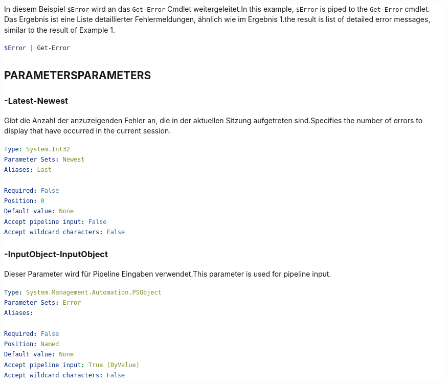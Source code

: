 <span data-ttu-id="e3d86-122">In diesem Beispiel `$Error` wird an das `Get-Error` Cmdlet weitergeleitet.</span><span class="sxs-lookup"><span data-stu-id="e3d86-122">In this example, `$Error` is piped to the `Get-Error` cmdlet.</span></span> <span data-ttu-id="e3d86-123">Das Ergebnis ist eine Liste detaillierter Fehlermeldungen, ähnlich wie im Ergebnis 1.</span><span class="sxs-lookup"><span data-stu-id="e3d86-123">the result is list of detailed error messages, similar to the result of Example 1.</span></span>

```powershell
$Error | Get-Error
```

## <span data-ttu-id="e3d86-124">PARAMETERS</span><span class="sxs-lookup"><span data-stu-id="e3d86-124">PARAMETERS</span></span>

### <span data-ttu-id="e3d86-125">-Latest</span><span class="sxs-lookup"><span data-stu-id="e3d86-125">-Newest</span></span>

<span data-ttu-id="e3d86-126">Gibt die Anzahl der anzuzeigenden Fehler an, die in der aktuellen Sitzung aufgetreten sind.</span><span class="sxs-lookup"><span data-stu-id="e3d86-126">Specifies the number of errors to display that have occurred in the current session.</span></span>

```yaml
Type: System.Int32
Parameter Sets: Newest
Aliases: Last

Required: False
Position: 0
Default value: None
Accept pipeline input: False
Accept wildcard characters: False
```

### <span data-ttu-id="e3d86-127">-InputObject</span><span class="sxs-lookup"><span data-stu-id="e3d86-127">-InputObject</span></span>

<span data-ttu-id="e3d86-128">Dieser Parameter wird für Pipeline Eingaben verwendet.</span><span class="sxs-lookup"><span data-stu-id="e3d86-128">This parameter is used for pipeline input.</span></span>

```yaml
Type: System.Management.Automation.PSObject
Parameter Sets: Error
Aliases:

Required: False
Position: Named
Default value: None
Accept pipeline input: True (ByValue)
Accept wildcard characters: False
```
